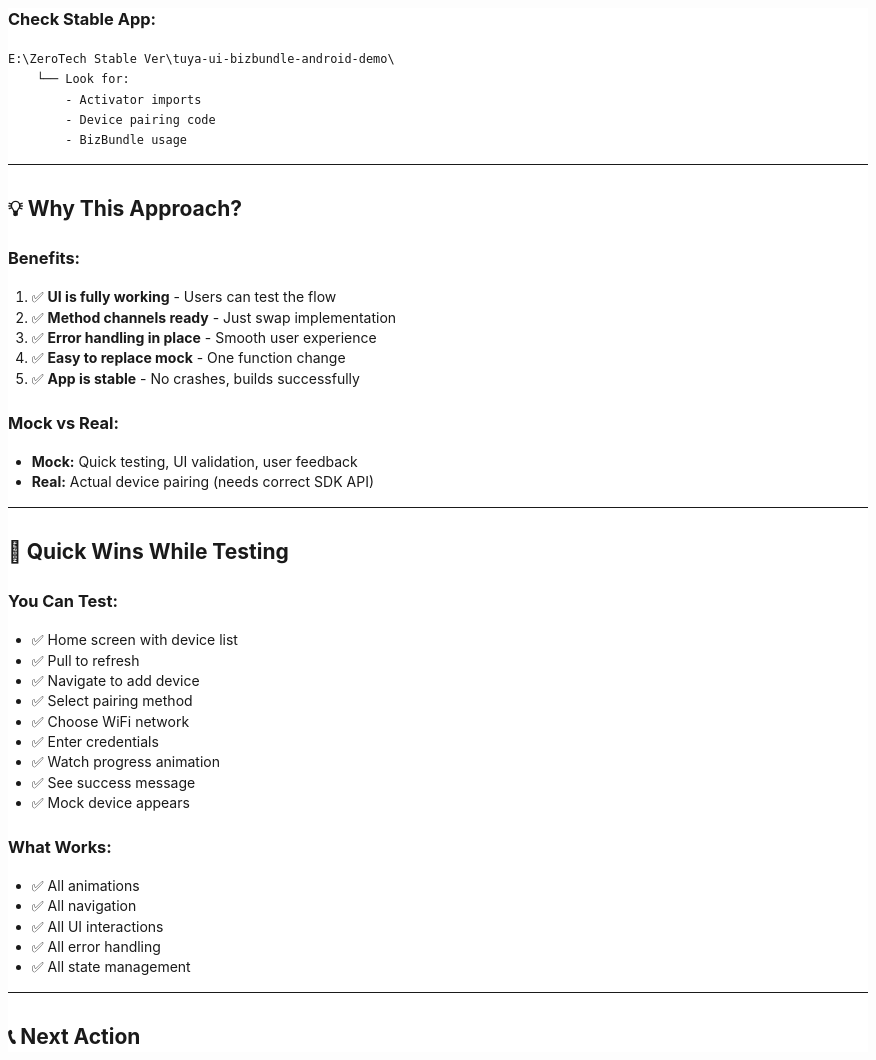 ### **Check Stable App:**
```
E:\ZeroTech Stable Ver\tuya-ui-bizbundle-android-demo\
    └── Look for:
        - Activator imports
        - Device pairing code
        - BizBundle usage
```

---

## 💡 Why This Approach?

### **Benefits:**
1. ✅ **UI is fully working** - Users can test the flow
2. ✅ **Method channels ready** - Just swap implementation
3. ✅ **Error handling in place** - Smooth user experience
4. ✅ **Easy to replace mock** - One function change
5. ✅ **App is stable** - No crashes, builds successfully

### **Mock vs Real:**
- **Mock:** Quick testing, UI validation, user feedback
- **Real:** Actual device pairing (needs correct SDK API)

---

## 🚀 Quick Wins While Testing

### **You Can Test:**
- ✅ Home screen with device list
- ✅ Pull to refresh
- ✅ Navigate to add device
- ✅ Select pairing method
- ✅ Choose WiFi network
- ✅ Enter credentials
- ✅ Watch progress animation
- ✅ See success message
- ✅ Mock device appears

### **What Works:**
- ✅ All animations
- ✅ All navigation
- ✅ All UI interactions
- ✅ All error handling
- ✅ All state management

---

## 📞 Next Action
